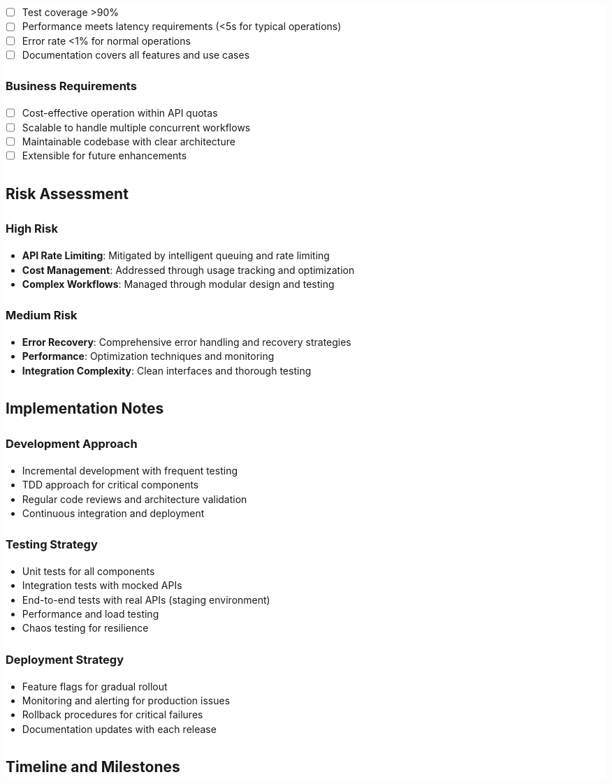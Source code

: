 - [ ] Test coverage >90%
- [ ] Performance meets latency requirements (<5s for typical operations)
- [ ] Error rate <1% for normal operations
- [ ] Documentation covers all features and use cases

### Business Requirements

- [ ] Cost-effective operation within API quotas
- [ ] Scalable to handle multiple concurrent workflows
- [ ] Maintainable codebase with clear architecture
- [ ] Extensible for future enhancements

## Risk Assessment

### High Risk

- **API Rate Limiting**: Mitigated by intelligent queuing and rate limiting
- **Cost Management**: Addressed through usage tracking and optimization
- **Complex Workflows**: Managed through modular design and testing

### Medium Risk

- **Error Recovery**: Comprehensive error handling and recovery strategies
- **Performance**: Optimization techniques and monitoring
- **Integration Complexity**: Clean interfaces and thorough testing

## Implementation Notes

### Development Approach

- Incremental development with frequent testing
- TDD approach for critical components
- Regular code reviews and architecture validation
- Continuous integration and deployment

### Testing Strategy

- Unit tests for all components
- Integration tests with mocked APIs
- End-to-end tests with real APIs (staging environment)
- Performance and load testing
- Chaos testing for resilience

### Deployment Strategy

- Feature flags for gradual rollout
- Monitoring and alerting for production issues
- Rollback procedures for critical failures
- Documentation updates with each release

## Timeline and Milestones
